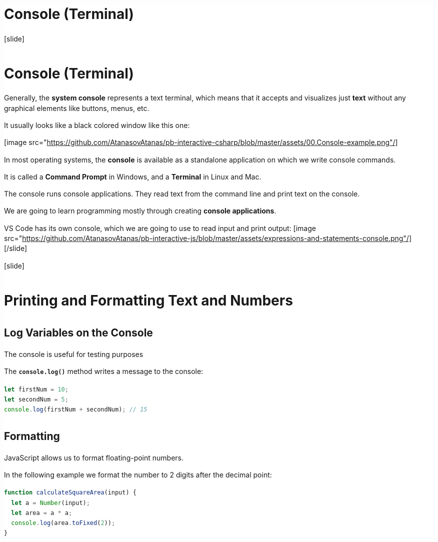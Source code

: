 # Console (Terminal)


[slide]
# Console (Terminal)
Generally, the **system console** represents a text terminal, which means that it accepts and visualizes just **text** without any graphical elements like buttons, menus, etc. 

It usually looks like a black colored window like this one:

[image src="https://github.com/AtanasovAtanas/pb-interactive-csharp/blob/master/assets/00.Console-example.png"/]

In most operating systems, the **console** is available as a standalone application on which we write console commands. 

It is called a **Command Prompt** in Windows, and a **Terminal** in Linux and Mac. 

The console runs console applications. They read text from the command line and print text on the console. 

We are going to learn programming mostly through creating **console applications**.

VS Code has its own console, which we are going to use to read input and print output:
[image src="https://github.com/AtanasovAtanas/pb-interactive-js/blob/master/assets/expressions-and-statements-console.png"/]
[/slide]

[slide]
# Printing and Formatting Text and Numbers

## Log Variables on the Console
The console is useful for testing purposes

The **`console.log()`** method writes a message to the console:
```js
let firstNum = 10;
let secondNum = 5;
console.log(firstNum + secondNum); // 15
```

## Formatting
JavaScript allows us to format floating-point numbers.

In the following example we format the number to 2 digits after the decimal point:
```js
function calculateSquareArea(input) {
  let a = Number(input);
  let area = a * a;
  console.log(area.toFixed(2));
}
```
